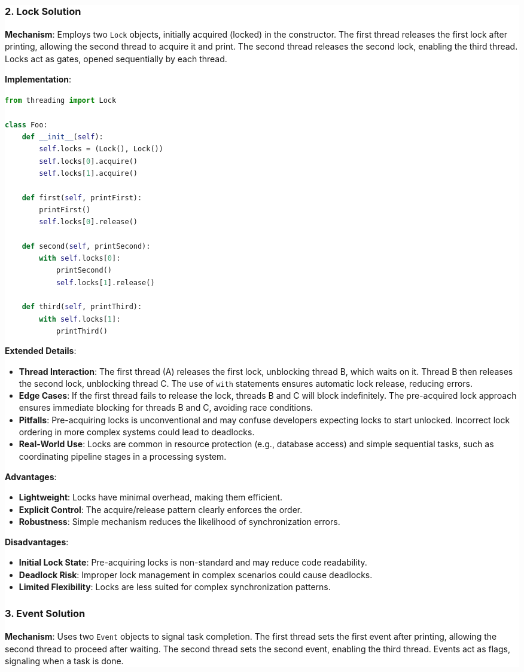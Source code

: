 ### 2. Lock Solution <a id="id42"></a>
**Mechanism**: Employs two `Lock` objects, initially acquired (locked) in the constructor. The first thread releases the first lock after printing, allowing the second thread to acquire it and print. The second thread releases the second lock, enabling the third thread. Locks act as gates, opened sequentially by each thread.

**Implementation**:
```python
from threading import Lock

class Foo:
    def __init__(self):
        self.locks = (Lock(), Lock())
        self.locks[0].acquire()
        self.locks[1].acquire()
        
    def first(self, printFirst):
        printFirst()
        self.locks[0].release()
        
    def second(self, printSecond):
        with self.locks[0]:
            printSecond()
            self.locks[1].release()
            
    def third(self, printThird):
        with self.locks[1]:
            printThird()
```

**Extended Details**:
- **Thread Interaction**: The first thread (A) releases the first lock, unblocking thread B, which waits on it. Thread B then releases the second lock, unblocking thread C. The use of `with` statements ensures automatic lock release, reducing errors.
- **Edge Cases**: If the first thread fails to release the lock, threads B and C will block indefinitely. The pre-acquired lock approach ensures immediate blocking for threads B and C, avoiding race conditions.
- **Pitfalls**: Pre-acquiring locks is unconventional and may confuse developers expecting locks to start unlocked. Incorrect lock ordering in more complex systems could lead to deadlocks.
- **Real-World Use**: Locks are common in resource protection (e.g., database access) and simple sequential tasks, such as coordinating pipeline stages in a processing system.

**Advantages**:
- **Lightweight**: Locks have minimal overhead, making them efficient.
- **Explicit Control**: The acquire/release pattern clearly enforces the order.
- **Robustness**: Simple mechanism reduces the likelihood of synchronization errors.

**Disadvantages**:
- **Initial Lock State**: Pre-acquiring locks is non-standard and may reduce code readability.
- **Deadlock Risk**: Improper lock management in complex scenarios could cause deadlocks.
- **Limited Flexibility**: Locks are less suited for complex synchronization patterns.

### 3. Event Solution <a id="id43"></a>
**Mechanism**: Uses two `Event` objects to signal task completion. The first thread sets the first event after printing, allowing the second thread to proceed after waiting. The second thread sets the second event, enabling the third thread. Events act as flags, signaling when a task is done.
